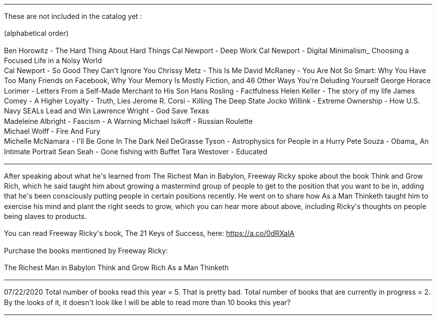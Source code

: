 -----------------------------------------------------------

These are not included in the catalog yet :

(alphabetical order)

Ben Horowitz - The Hard Thing About Hard Things
Cal Newport - Deep Work
Cal Newport - Digital Minimalism_ Choosing a Focused Life in a Noisy World    
Cal Newport - So Good They Can't Ignore You
Chrissy Metz - This Is Me
David McRaney - You Are Not So Smart: Why You Have Too Many Friends on Facebook, Why Your Memory Is Mostly Fiction, and 46 Other Ways You're Deluding Yourself
George Horace Lorimer - Letters From a Self-Made Merchant to His Son
Hans Rosling - Factfulness
Helen Keller - The story of my life
James Comey - A Higher Loyalty - Truth, Lies
Jerome R. Corsi - Killing The Deep State
Jocko Willink - Extreme Ownership -  How U.S. Navy SEALs Lead and Win
Lawrence Wright - God Save Texas          
Madeleine Albright - Fascism - A Warning
Michael Isikoff - Russian Roulette     
Michael Wolff - Fire And Fury    
Michelle McNamara - I'll Be Gone In The Dark
Neil DeGrasse Tyson - Astrophysics for People in a Hurry
Pete Souza - Obama_ An Intimate Portrait
Sean Seah - Gone fishing with Buffet
Tara Westover - Educated

----------------------------------------------------------------------

After speaking about what he's learned from The Richest Man in Babylon, Freeway Ricky spoke about the book Think and Grow Rich, which he said taught him about growing a mastermind group of people to get to the position that you want to be in, adding that he's been consciously putting people in certain positions recently. He went on to share how As a Man Thinketh taught him to exercise his mind and plant the right seeds to grow, which you can hear more about above, including Ricky's thoughts on people being slaves to products. 

You can read Freeway Ricky's book, The 21 Keys of Success, here: https://a.co/0dRXaIA

Purchase the books mentioned by Freeway Ricky:

The Richest Man in Babylon
Think and Grow Rich
As a Man Thinketh

----------------------------------------------------------------------

07/22/2020
Total number of books read this year = 5.
That is pretty bad. 
Total number of books that are currently in progress = 2.
By the looks of it, it doesn't look like I will be able to read more than 10 books this year?

----------------------------------------------------------------------
